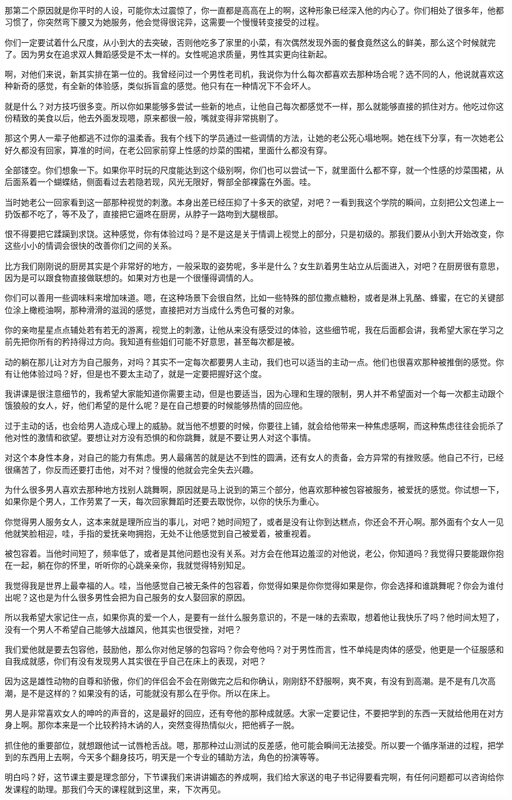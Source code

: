 那第二个原因就是你平时的人设，可能你太过震惊了，你一直都是高高在上的啊，这种形象已经深入他的内心了。你们相处了很多年，他都习惯了，你突然弯下腰又为她服务，他会觉得很诧异，这需要一个慢慢转变接受的过程。

你们一定要试着什么尺度，从小到大的去突破，否则他吃多了家里的小菜，有次偶然发现外面的餐食竟然这么的鲜美，那么这个时候就完了。因为男女在追求双人舞蹈感受是不太一样的。女性呢追求质量，男性其实更向往新起。

啊，对他们来说，新其实排在第一位的。我曾经问过一个男性老司机，我说你为什么每次都喜欢去那种场合呢？选不同的人，他说就喜欢这种新奇的感觉，有全新的体验感，类似拆盲盒的感觉。他只有在一种情况下不会坏人。

就是什么？对方技巧很多变。所以你如果能够多尝试一些新的地点，让他自己每次都感觉不一样，那么就能够直接的抓住对方。他吃过你这份精致的美食以后，他去外面发现嗯，原来都很一般，嘴就变得非常挑剔了。

那这个男人一辈子他都逃不过你的温柔香。我有个线下的学员通过一些调情的方法，让她的老公死心塌地啊。她在线下分享，有一次她老公好久都没有回家，算准的时间，在老公回家前穿上性感的炒菜的围裙，里面什么都没有穿。

全部镂空。你们想象一下。如果你平时玩的尺度能达到这个级别啊，你们也可以尝试一下，就里面什么都不穿，就一个性感的炒菜围裙，从后面系着一个蝴蝶结，侧面看过去若隐若现，风光无限好，臀部全部裸露在外面。哇。

当时她老公一回家看到这一部那种视觉的刺激。本身出差已经压抑了十多天的欲望，对吧？一看到我这个学院的瞬间，立刻把公文包递上一扔饭都不吃了，等不及了，直接把它逼咚在厨房，从脖子一路吻到大腿根部。

恨不得要把它蹂躏到求饶。这种感觉，你有体验过吗？是不是这是关于情调上视觉上的部分，只是初级的。那我们要从小到大开始改变，你这些小小的情调会很快的改善你们之间的关系。

比方我们刚刚说的厨房其实是个非常好的地方，一般采取的姿势呢，多半是什么？女生趴着男生站立从后面进入，对吧？在厨房很有意思，因为是可以跟食物直接做联想的。如果对方也是一个很懂得调情的人。

你们可以善用一些调味料来增加味道。嗯，在这种场景下会很自然，比如一些特殊的部位撒点糖粉，或者是淋上乳酪、蜂蜜，在它的关键部位涂上橄榄油啊，那种滑滑的滋润的感觉，直接把对方当成什么秀色可餐的对象。

你的亲吻星星点点辅处若有若无的游离，视觉上的刺激，让他从来没有感受过的体验，这些细节呢，我在后面都会讲，我希望大家在学习之前先把你所有的矜持得过方向。我知道有些姐们可能不好意思，甚至每次都是被。

动的躺在那儿让对方为自己服务，对吗？其实不一定每次都要男人主动，我们也可以适当的主动一点。他们也很喜欢那种被推倒的感觉。你有让他体验过吗？好，但是也不要太主动了，就是一定要把握好这个度。

我讲课是很注意细节的，我希望大家能知道你需要主动，但是也要适当，因为心理和生理的限制，男人并不希望面对一个每一次都主动跟个饿狼般的女人，好，他们希望的是什么呢？是在自己想要的时候能够热情的回应他。

过于主动的话，也会给男人造成心理上的威胁。就当他不想要的时候，你要往上铺，就会给他带来一种焦虑感啊，而这种焦虑往往会扼杀了他对性的激情和欲望。要想让对方没有恐惧的和你跳舞，就是不要让男人对这个事情。

对这个本身性本身，对自己的能力有焦虑。男人最痛苦的就是达不到性的圆满，还有女人的责备，会方异常的有挫败感。他自己不行，已经很痛苦了，你反而还要打击他，对不对？慢慢的他就会完全失去兴趣。

为什么很多男人喜欢去那种地方找别人跳舞啊，原因就是马上说到的第三个部分，他喜欢那种被包容被服务，被爱抚的感觉。你试想一下，如果你是个男人，工作劳累了一天，每次回家舞蹈时还要去取悦你，以你的快乐为重心。

你觉得男人服务女人，这本来就是理所应当的事儿，对吧？她时间短了，或者是没有让你到达糕点，你还会不开心啊。那外面有个女人一见他就笑脸相迎，哇，手指的爱抚亲吻拥抱，无处不让他感觉到自己被爱着，被重视着。

被包容着。当他时间短了，频率低了，或者是其他问题也没有关系。对方会在他耳边羞涩的对他说，老公，你知道吗？我觉得只要能跟你抱在一起，躺在你的怀里，听听你的心跳亲亲你，我就觉得特别知足。

我觉得我是世界上最幸福的人。哇，当他感觉自己被无条件的包容着，你觉得如果是你你觉得如果是你，你会选择和谁跳舞呢？你会为谁付出呢？这也是为什么很多男性会把为自己服务的女人娶回家的原因。

所以我希望大家记住一点，如果你真的爱一个人，是要有一丝什么服务意识的，不是一味的去索取，想着他让我快乐了吗？他时间太短了，没有一个男人不希望自己能够大战雄风，他其实也很受挫，对吧？

我们爱他就是要去包容他，鼓励他，那么你对他足够的包容吗？你会夸他吗？对于男性而言，性不单纯是肉体的感受，他更是一个征服感和自我成就感，你们有没有发现男人其实很在乎自己在床上的表现，对吧？

因为这是雄性动物的自尊和骄傲，你们的伴侣会不会在刚做完之后和你确认，刚刚舒不舒服啊，爽不爽，有没有到高潮。是不是有几次高潮，是不是这样的？如果没有的话，可能就没有那么在乎你。所以在床上。

男人是非常喜欢女人的呻吟的声音的，这是最好的回应，还有夸他的那种成就感。大家一定要记住，不要把学到的东西一天就给他用在对方身上啊。那你本来是一个比较矜持木讷的人，突然变得热情似火，把他裤子一脱。

抓住他的重要部位，就想跟他试一试唇枪舌战。嗯，那那种过山测试的反差感，他可能会瞬间无法接受。所以要一个循序渐进的过程，把学到的东西用上去啊，今天多个翻身技巧，明天是一个专业的辅助方法，角色的扮演等等。

明白吗？好，这节课主要是理念部分，下节课我们来讲讲媚态的养成啊，我们给大家送的电子书记得要看完啊，有任何问题都可以咨询给你发课程的助理。那我们今天的课程就到这里，来，下次再见。

